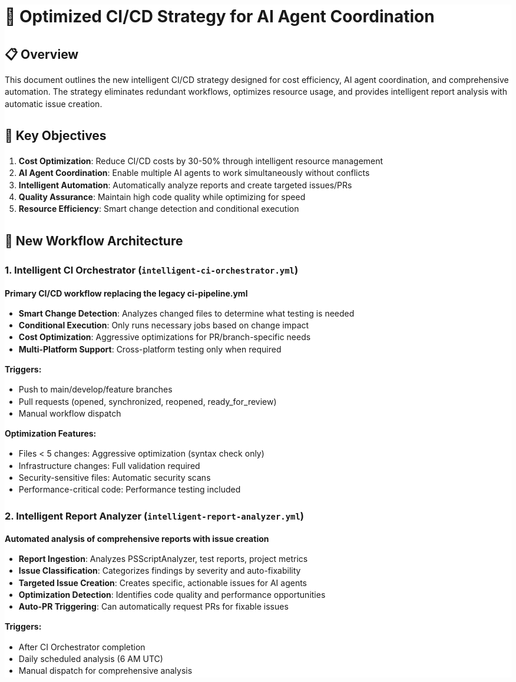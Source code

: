 # 🚀 Optimized CI/CD Strategy for AI Agent Coordination

## 📋 Overview

This document outlines the new intelligent CI/CD strategy designed for cost efficiency, AI agent coordination, and comprehensive automation. The strategy eliminates redundant workflows, optimizes resource usage, and provides intelligent report analysis with automatic issue creation.

## 🎯 Key Objectives

1. **Cost Optimization**: Reduce CI/CD costs by 30-50% through intelligent resource management
2. **AI Agent Coordination**: Enable multiple AI agents to work simultaneously without conflicts  
3. **Intelligent Automation**: Automatically analyze reports and create targeted issues/PRs
4. **Quality Assurance**: Maintain high code quality while optimizing for speed
5. **Resource Efficiency**: Smart change detection and conditional execution

## 🔄 New Workflow Architecture

### 1. **Intelligent CI Orchestrator** (`intelligent-ci-orchestrator.yml`)
**Primary CI/CD workflow replacing the legacy ci-pipeline.yml**

- **Smart Change Detection**: Analyzes changed files to determine what testing is needed
- **Conditional Execution**: Only runs necessary jobs based on change impact
- **Cost Optimization**: Aggressive optimizations for PR/branch-specific needs
- **Multi-Platform Support**: Cross-platform testing only when required

**Triggers:**
- Push to main/develop/feature branches
- Pull requests (opened, synchronized, reopened, ready_for_review)
- Manual workflow dispatch

**Optimization Features:**
- Files < 5 changes: Aggressive optimization (syntax check only)
- Infrastructure changes: Full validation required
- Security-sensitive files: Automatic security scans
- Performance-critical code: Performance testing included

### 2. **Intelligent Report Analyzer** (`intelligent-report-analyzer.yml`)
**Automated analysis of comprehensive reports with issue creation**

- **Report Ingestion**: Analyzes PSScriptAnalyzer, test reports, project metrics
- **Issue Classification**: Categorizes findings by severity and auto-fixability
- **Targeted Issue Creation**: Creates specific, actionable issues for AI agents
- **Optimization Detection**: Identifies code quality and performance opportunities
- **Auto-PR Triggering**: Can automatically request PRs for fixable issues

**Triggers:**
- After CI Orchestrator completion
- Daily scheduled analysis (6 AM UTC)
- Manual dispatch for comprehensive analysis
